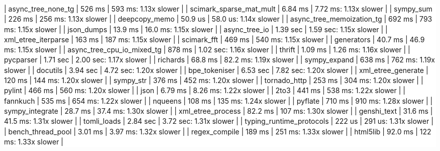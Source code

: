 | async_tree_none_tg         | 526 ms                                                                | 593 ms: 1.13x slower                                                 |
| scimark_sparse_mat_mult    | 6.84 ms                                                               | 7.72 ms: 1.13x slower                                                |
| sympy_sum                  | 226 ms                                                                | 256 ms: 1.13x slower                                                 |
| deepcopy_memo              | 50.9 us                                                               | 58.0 us: 1.14x slower                                                |
| async_tree_memoization_tg  | 692 ms                                                                | 793 ms: 1.15x slower                                                 |
| json_dumps                 | 13.9 ms                                                               | 16.0 ms: 1.15x slower                                                |
| async_tree_io              | 1.39 sec                                                              | 1.59 sec: 1.15x slower                                               |
| xml_etree_iterparse        | 163 ms                                                                | 187 ms: 1.15x slower                                                 |
| scimark_fft                | 469 ms                                                                | 540 ms: 1.15x slower                                                 |
| generators                 | 40.7 ms                                                               | 46.9 ms: 1.15x slower                                                |
| async_tree_cpu_io_mixed_tg | 878 ms                                                                | 1.02 sec: 1.16x slower                                               |
| thrift                     | 1.09 ms                                                               | 1.26 ms: 1.16x slower                                                |
| pycparser                  | 1.71 sec                                                              | 2.00 sec: 1.17x slower                                               |
| richards                   | 68.8 ms                                                               | 82.2 ms: 1.19x slower                                                |
| sympy_expand               | 638 ms                                                                | 762 ms: 1.19x slower                                                 |
| docutils                   | 3.94 sec                                                              | 4.72 sec: 1.20x slower                                               |
| bpe_tokeniser              | 6.53 sec                                                              | 7.82 sec: 1.20x slower                                               |
| xml_etree_generate         | 120 ms                                                                | 144 ms: 1.20x slower                                                 |
| sympy_str                  | 376 ms                                                                | 452 ms: 1.20x slower                                                 |
| tornado_http               | 253 ms                                                                | 304 ms: 1.20x slower                                                 |
| pylint                     | 466 ms                                                                | 560 ms: 1.20x slower                                                 |
| json                       | 6.79 ms                                                               | 8.26 ms: 1.22x slower                                                |
| 2to3                       | 441 ms                                                                | 538 ms: 1.22x slower                                                 |
| fannkuch                   | 535 ms                                                                | 654 ms: 1.22x slower                                                 |
| nqueens                    | 108 ms                                                                | 135 ms: 1.24x slower                                                 |
| pyflate                    | 710 ms                                                                | 910 ms: 1.28x slower                                                 |
| sympy_integrate            | 28.7 ms                                                               | 37.4 ms: 1.30x slower                                                |
| xml_etree_process          | 82.2 ms                                                               | 107 ms: 1.30x slower                                                 |
| genshi_text                | 31.6 ms                                                               | 41.5 ms: 1.31x slower                                                |
| tomli_loads                | 2.84 sec                                                              | 3.72 sec: 1.31x slower                                               |
| typing_runtime_protocols   | 222 us                                                                | 291 us: 1.31x slower                                                 |
| bench_thread_pool          | 3.01 ms                                                               | 3.97 ms: 1.32x slower                                                |
| regex_compile              | 189 ms                                                                | 251 ms: 1.33x slower                                                 |
| html5lib                   | 92.0 ms                                                               | 122 ms: 1.33x slower                                                 |